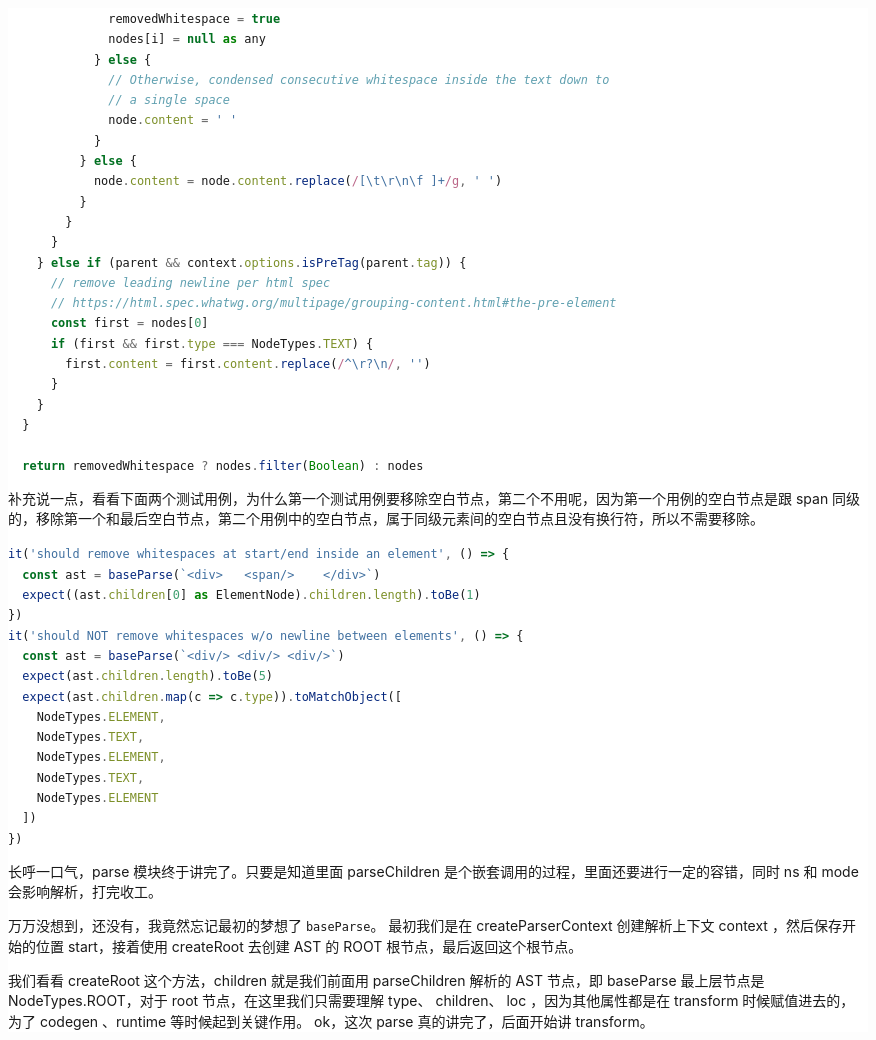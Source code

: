 ``` js
              removedWhitespace = true
              nodes[i] = null as any
            } else {
              // Otherwise, condensed consecutive whitespace inside the text down to
              // a single space
              node.content = ' '
            }
          } else {
            node.content = node.content.replace(/[\t\r\n\f ]+/g, ' ')
          }
        }
      }
    } else if (parent && context.options.isPreTag(parent.tag)) {
      // remove leading newline per html spec
      // https://html.spec.whatwg.org/multipage/grouping-content.html#the-pre-element
      const first = nodes[0]
      if (first && first.type === NodeTypes.TEXT) {
        first.content = first.content.replace(/^\r?\n/, '')
      }
    }
  }

  return removedWhitespace ? nodes.filter(Boolean) : nodes

```

补充说一点，看看下面两个测试用例，为什么第一个测试用例要移除空白节点，第二个不用呢，因为第一个用例的空白节点是跟 span 同级的，移除第一个和最后空白节点，第二个用例中的空白节点，属于同级元素间的空白节点且没有换行符，所以不需要移除。
``` js
it('should remove whitespaces at start/end inside an element', () => {
  const ast = baseParse(`<div>   <span/>    </div>`)
  expect((ast.children[0] as ElementNode).children.length).toBe(1)
})
it('should NOT remove whitespaces w/o newline between elements', () => {
  const ast = baseParse(`<div/> <div/> <div/>`)
  expect(ast.children.length).toBe(5)
  expect(ast.children.map(c => c.type)).toMatchObject([
    NodeTypes.ELEMENT,
    NodeTypes.TEXT,
    NodeTypes.ELEMENT,
    NodeTypes.TEXT,
    NodeTypes.ELEMENT
  ])
})
```

长呼一口气，parse 模块终于讲完了。只要是知道里面 parseChildren 是个嵌套调用的过程，里面还要进行一定的容错，同时 ns 和 mode 会影响解析，打完收工。

万万没想到，还没有，我竟然忘记最初的梦想了 `baseParse`。 最初我们是在 createParserContext 创建解析上下文 context ，然后保存开始的位置 start，接着使用 createRoot 去创建 AST 的 ROOT 根节点，最后返回这个根节点。

我们看看 createRoot 这个方法，children 就是我们前面用 parseChildren 解析的 AST 节点，即 baseParse 最上层节点是 NodeTypes.ROOT，对于 root 节点，在这里我们只需要理解 type、 children、 loc ，因为其他属性都是在 transform 时候赋值进去的，为了 codegen 、runtime 等时候起到关键作用。 ok，这次 parse 真的讲完了，后面开始讲 transform。
